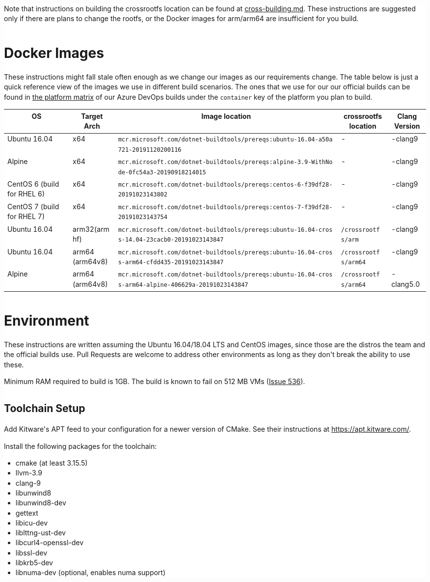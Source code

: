 Note that instructions on building the crossrootfs location can be found at [cross-building.md](cross-building.md). These instructions are suggested only if there are plans to change the rootfs, or the Docker images for arm/arm64 are insufficient for you build.

Docker Images
=============

These instructions might fall stale often enough as we change our images as our requirements change. The table below is just a quick reference view of the images we use in different build scenarios. The ones that we use for our our official builds can be found in [the platform matrix](../../../../eng/pipelines/common/platform-matrix.yml) of our Azure DevOps builds under the `container` key of the platform you plan to build.

| OS                          | Target Arch     | Image location                                                                                       | crossrootfs location | Clang Version |
| --------------------------- | --------------- | ---------------------------------------------------------------------------------------------------- | -------------------- | ------------- |
| Ubuntu 16.04                | x64             | `mcr.microsoft.com/dotnet-buildtools/prereqs:ubuntu-16.04-a50a721-20191120200116`                    | -                    | -clang9       |
| Alpine                      | x64             | `mcr.microsoft.com/dotnet-buildtools/prereqs:alpine-3.9-WithNode-0fc54a3-20190918214015`             | -                    | -clang9       |
| CentOS 6 (build for RHEL 6) | x64             | `mcr.microsoft.com/dotnet-buildtools/prereqs:centos-6-f39df28-20191023143802`                        | -                    | -clang9       |
| CentOS 7 (build for RHEL 7) | x64             | `mcr.microsoft.com/dotnet-buildtools/prereqs:centos-7-f39df28-20191023143754`                        | -                    | -clang9       |
| Ubuntu 16.04                | arm32(armhf)    | `mcr.microsoft.com/dotnet-buildtools/prereqs:ubuntu-16.04-cross-14.04-23cacb0-20191023143847`        | `/crossrootfs/arm`   | -clang9       |
| Ubuntu 16.04                | arm64 (arm64v8) | `mcr.microsoft.com/dotnet-buildtools/prereqs:ubuntu-16.04-cross-arm64-cfdd435-20191023143847`        | `/crossrootfs/arm64` | -clang9       |
| Alpine                      | arm64 (arm64v8) | `mcr.microsoft.com/dotnet-buildtools/prereqs:ubuntu-16.04-cross-arm64-alpine-406629a-20191023143847` | `/crossrootfs/arm64` | -clang5.0     |

Environment
===========

These instructions are written assuming the Ubuntu 16.04/18.04 LTS and CentOS images, since those are the distros the team and the official builds use. Pull Requests are welcome to address other environments as long as they don't break the ability to use these.

Minimum RAM required to build is 1GB. The build is known to fail on 512 MB VMs ([Issue 536](https://github.com/dotnet/coreclr/issues/536)).

Toolchain Setup
---------------

Add Kitware's APT feed to your configuration for a newer version of CMake. See their instructions at <https://apt.kitware.com/>.

Install the following packages for the toolchain:

- cmake (at least 3.15.5)
- llvm-3.9
- clang-9
- libunwind8
- libunwind8-dev
- gettext
- libicu-dev
- liblttng-ust-dev
- libcurl4-openssl-dev
- libssl-dev
- libkrb5-dev
- libnuma-dev (optional, enables numa support)

